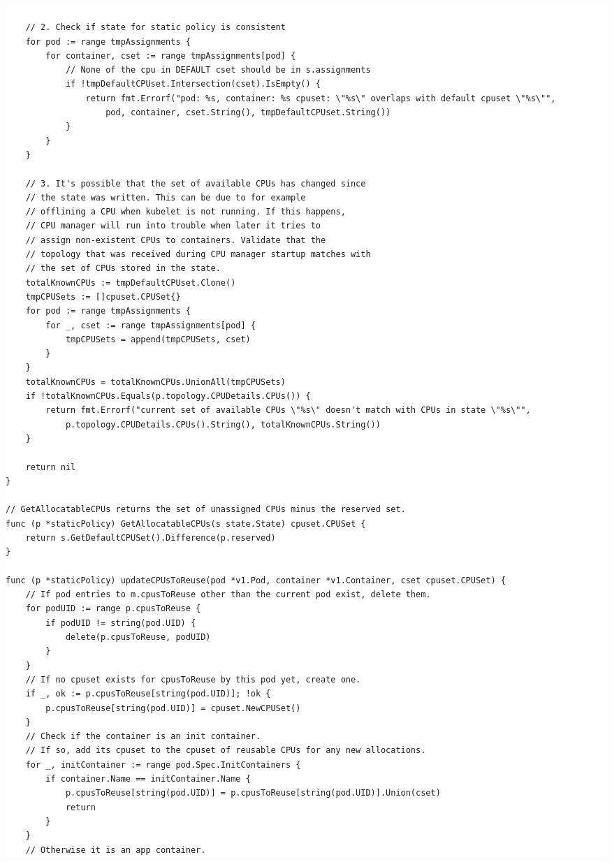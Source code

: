 ```golang

	// 2. Check if state for static policy is consistent
	for pod := range tmpAssignments {
		for container, cset := range tmpAssignments[pod] {
			// None of the cpu in DEFAULT cset should be in s.assignments
			if !tmpDefaultCPUset.Intersection(cset).IsEmpty() {
				return fmt.Errorf("pod: %s, container: %s cpuset: \"%s\" overlaps with default cpuset \"%s\"",
					pod, container, cset.String(), tmpDefaultCPUset.String())
			}
		}
	}

	// 3. It's possible that the set of available CPUs has changed since
	// the state was written. This can be due to for example
	// offlining a CPU when kubelet is not running. If this happens,
	// CPU manager will run into trouble when later it tries to
	// assign non-existent CPUs to containers. Validate that the
	// topology that was received during CPU manager startup matches with
	// the set of CPUs stored in the state.
	totalKnownCPUs := tmpDefaultCPUset.Clone()
	tmpCPUSets := []cpuset.CPUSet{}
	for pod := range tmpAssignments {
		for _, cset := range tmpAssignments[pod] {
			tmpCPUSets = append(tmpCPUSets, cset)
		}
	}
	totalKnownCPUs = totalKnownCPUs.UnionAll(tmpCPUSets)
	if !totalKnownCPUs.Equals(p.topology.CPUDetails.CPUs()) {
		return fmt.Errorf("current set of available CPUs \"%s\" doesn't match with CPUs in state \"%s\"",
			p.topology.CPUDetails.CPUs().String(), totalKnownCPUs.String())
	}

	return nil
}

// GetAllocatableCPUs returns the set of unassigned CPUs minus the reserved set.
func (p *staticPolicy) GetAllocatableCPUs(s state.State) cpuset.CPUSet {
	return s.GetDefaultCPUSet().Difference(p.reserved)
}

func (p *staticPolicy) updateCPUsToReuse(pod *v1.Pod, container *v1.Container, cset cpuset.CPUSet) {
	// If pod entries to m.cpusToReuse other than the current pod exist, delete them.
	for podUID := range p.cpusToReuse {
		if podUID != string(pod.UID) {
			delete(p.cpusToReuse, podUID)
		}
	}
	// If no cpuset exists for cpusToReuse by this pod yet, create one.
	if _, ok := p.cpusToReuse[string(pod.UID)]; !ok {
		p.cpusToReuse[string(pod.UID)] = cpuset.NewCPUSet()
	}
	// Check if the container is an init container.
	// If so, add its cpuset to the cpuset of reusable CPUs for any new allocations.
	for _, initContainer := range pod.Spec.InitContainers {
		if container.Name == initContainer.Name {
			p.cpusToReuse[string(pod.UID)] = p.cpusToReuse[string(pod.UID)].Union(cset)
			return
		}
	}
	// Otherwise it is an app container.
```